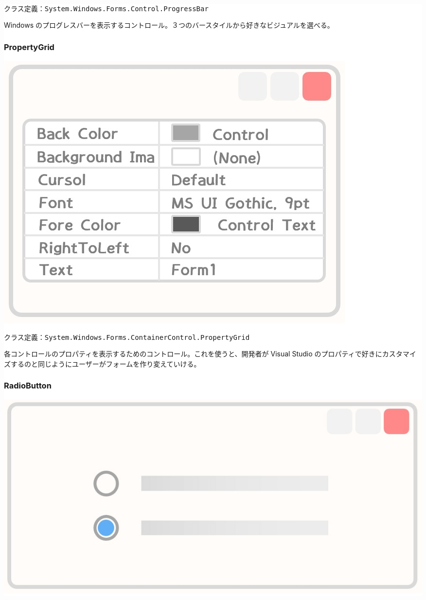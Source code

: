 <pre class="language-no">クラス定義：System.Windows.Forms.Control.ProgressBar</pre>

Windows のプログレスバーを表示するコントロール。３つのバースタイルから好きなビジュアルを選べる。

### PropertyGrid

![PropertyGrid](../images/PropertyGrid.png)

<pre class="language-no">クラス定義：System.Windows.Forms.ContainerControl.PropertyGrid</pre>

各コントロールのプロパティを表示するためのコントロール。これを使うと、開発者が Visual Studio のプロパティで好きにカスタマイズするのと同じようにユーザーがフォームを作り変えていける。

### RadioButton

![radiobutton](../images/radiobutton.png)
